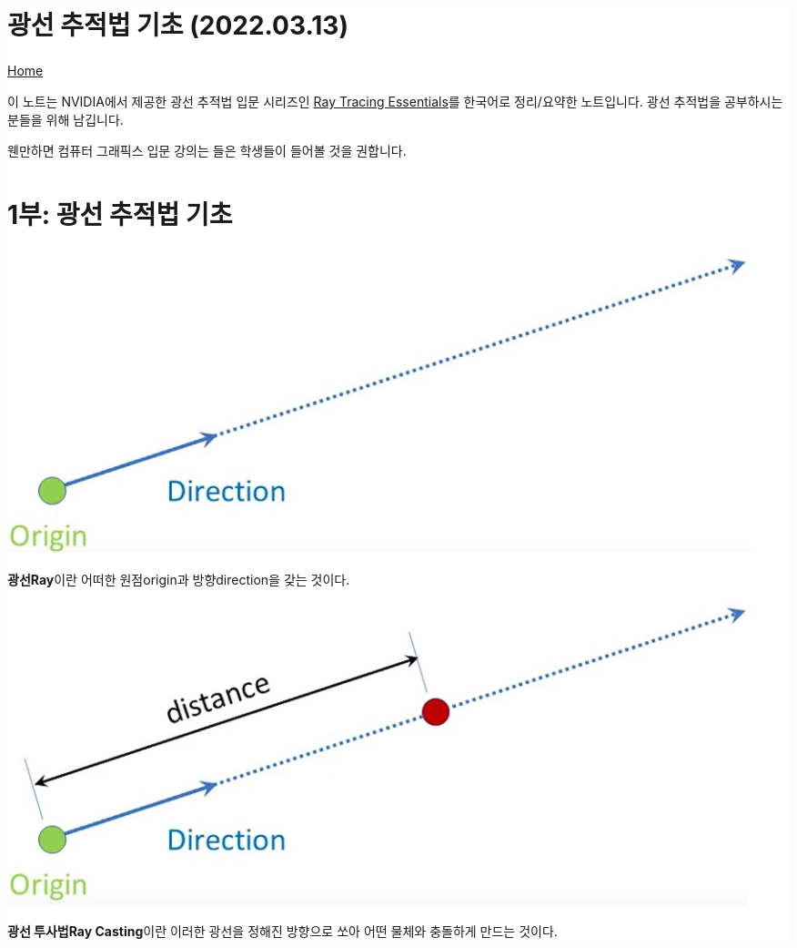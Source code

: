 # 광선 추적법 기초 (2022.03.13)
[Home](../README.md)

이 노트는 NVIDIA에서 제공한 광선 추적법 입문 시리즈인 [Ray Tracing Essentials](https://www.youtube.com/playlist?list=PL5B692fm6--sgm8Uiava0IIvUojjFOCSR)를 한국어로 정리/요약한 노트입니다. 광선 추적법을 공부하시는 분들을 위해 남깁니다.

웬만하면 컴퓨터 그래픽스 입문 강의는 들은 학생들이 들어볼 것을 권합니다.

# 1부: 광선 추적법 기초

![Ray](/Images/RayTracingEssentials/Ray.jpeg)

**광선Ray**이란 어떠한 원점origin과 방향direction을 갖는 것이다.

![RayCasting](/Images/RayTracingEssentials/RayCasting.jpeg)

**광선 투사법Ray Casting**이란 이러한 광선을 정해진 방향으로 쏘아 어떤 물체와 충돌하게 만드는 것이다.
